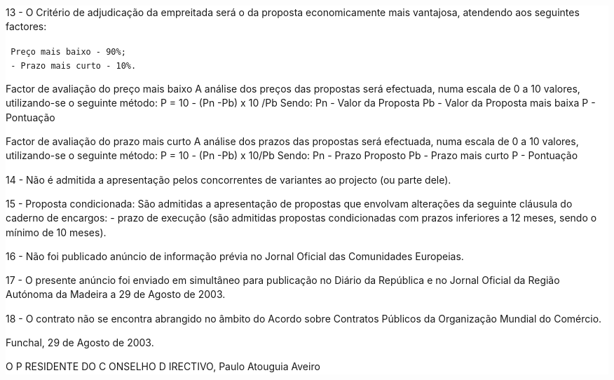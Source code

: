 
13 - O Critério de adjudicação da empreitada será o da
proposta economicamente mais vantajosa, atendendo
aos seguintes factores:



     Preço mais baixo - 90%;
     - Prazo mais curto - 10%.
Factor de avaliação do preço mais baixo
A análise dos preços das propostas será efectuada,
numa escala de 0 a 10 valores, utilizando-se o
seguinte método:
P = 10 - (Pn -Pb) x 10 /Pb
Sendo:
Pn - Valor da Proposta
Pb - Valor da Proposta mais baixa
P - Pontuação


Factor de avaliação do prazo mais curto
A análise dos prazos das propostas será efectuada,
numa escala de 0 a 10 valores, utilizando-se o
seguinte método:
P = 10 - (Pn -Pb) x 10/Pb
Sendo:
Pn - Prazo Proposto
Pb - Prazo mais curto
P - Pontuação


14 - Não é admitida a apresentação pelos concorrentes de
variantes ao projecto (ou parte dele).


15 - Proposta condicionada:
São admitidas a apresentação de propostas que
envolvam alterações da seguinte cláusula do caderno
de encargos: - prazo de execução (são admitidas
propostas condicionadas com prazos inferiores a 12
meses, sendo o mínimo de 10 meses).


16 - Não foi publicado anúncio de informação prévia no
Jornal Oficial das Comunidades Europeias.


17 - O presente anúncio foi enviado em simultâneo para
publicação no Diário da República e no Jornal
Oficial da Região Autónoma da Madeira a 29 de
Agosto de 2003.


18 - O contrato não se encontra abrangido no âmbito do
Acordo sobre Contratos Públicos da Organização
Mundial do Comércio.


Funchal, 29 de Agosto de 2003.


O P RESIDENTE DO C ONSELHO D IRECTIVO, Paulo Atouguia
Aveiro

